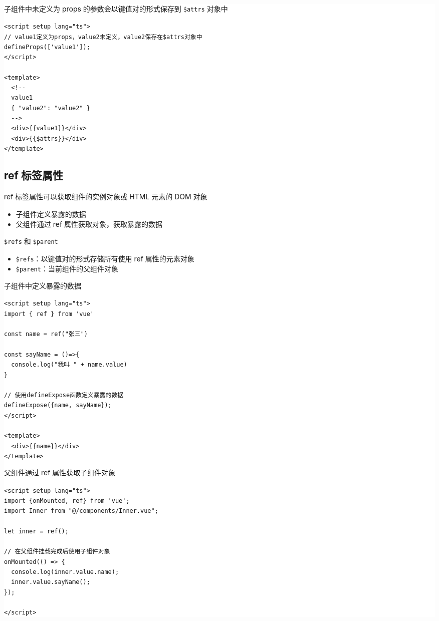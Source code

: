 子组件中未定义为 props 的参数会以键值对的形式保存到 `$attrs` 对象中

```vue
<script setup lang="ts">
// value1定义为props，value2未定义，value2保存在$attrs对象中
defineProps(['value1']);
</script>

<template>
  <!--
  value1
  { "value2": "value2" }
  -->
  <div>{{value1}}</div>
  <div>{{$attrs}}</div>
</template>
```

## ref 标签属性

ref 标签属性可以获取组件的实例对象或 HTML 元素的 DOM 对象

- 子组件定义暴露的数据
- 父组件通过 ref 属性获取对象，获取暴露的数据

`$refs` 和 `$parent`

- `$refs`：以键值对的形式存储所有使用 ref 属性的元素对象
- `$parent`：当前组件的父组件对象

子组件中定义暴露的数据

```vue
<script setup lang="ts">
import { ref } from 'vue'

const name = ref("张三")

const sayName = ()=>{
  console.log("我叫 " + name.value)
}

// 使用defineExpose函数定义暴露的数据
defineExpose({name, sayName});
</script>

<template>
  <div>{{name}}</div>
</template>
```

父组件通过 ref 属性获取子组件对象

```vue
<script setup lang="ts">
import {onMounted, ref} from 'vue';
import Inner from "@/components/Inner.vue";

let inner = ref();

// 在父组件挂载完成后使用子组件对象
onMounted(() => {
  console.log(inner.value.name);
  inner.value.sayName();
});

</script>

```